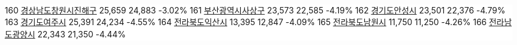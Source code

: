   <tr class="item">
    <td>160</td>
    <td><a href="/apt/경상남도창원시진해구">경상남도창원시진해구</a></td>
    <td>25,659</td>
    <td>24,883</td>
    <td>-3.02%</td>
  </tr>

  <tr class="item">
    <td>161</td>
    <td><a href="/apt/부산광역시사상구">부산광역시사상구</a></td>
    <td>23,573</td>
    <td>22,585</td>
    <td>-4.19%</td>
  </tr>

  <tr class="item">
    <td>162</td>
    <td><a href="/apt/경기도안성시">경기도안성시</a></td>
    <td>23,501</td>
    <td>22,376</td>
    <td>-4.79%</td>
  </tr>

  <tr class="item">
    <td>163</td>
    <td><a href="/apt/경기도여주시">경기도여주시</a></td>
    <td>25,391</td>
    <td>24,234</td>
    <td>-4.55%</td>
  </tr>

  <tr class="item">
    <td>164</td>
    <td><a href="/apt/전라북도익산시">전라북도익산시</a></td>
    <td>13,395</td>
    <td>12,847</td>
    <td>-4.09%</td>
  </tr>

  <tr class="item">
    <td>165</td>
    <td><a href="/apt/전라북도남원시">전라북도남원시</a></td>
    <td>11,750</td>
    <td>11,250</td>
    <td>-4.26%</td>
  </tr>

  <tr class="item">
    <td>166</td>
    <td><a href="/apt/전라남도광양시">전라남도광양시</a></td>
    <td>22,343</td>
    <td>21,350</td>
    <td>-4.44%</td>
  </tr>

